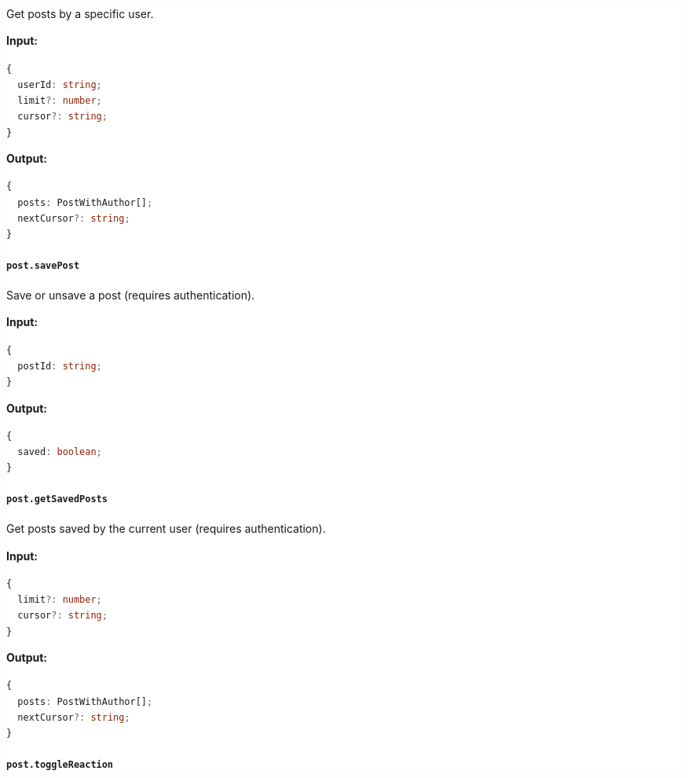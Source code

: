 Get posts by a specific user.

**Input:**
```typescript
{
  userId: string;
  limit?: number;
  cursor?: string;
}
```

**Output:**
```typescript
{
  posts: PostWithAuthor[];
  nextCursor?: string;
}
```

#### `post.savePost`

Save or unsave a post (requires authentication).

**Input:**
```typescript
{
  postId: string;
}
```

**Output:**
```typescript
{
  saved: boolean;
}
```

#### `post.getSavedPosts`

Get posts saved by the current user (requires authentication).

**Input:**
```typescript
{
  limit?: number;
  cursor?: string;
}
```

**Output:**
```typescript
{
  posts: PostWithAuthor[];
  nextCursor?: string;
}
```

#### `post.toggleReaction`
